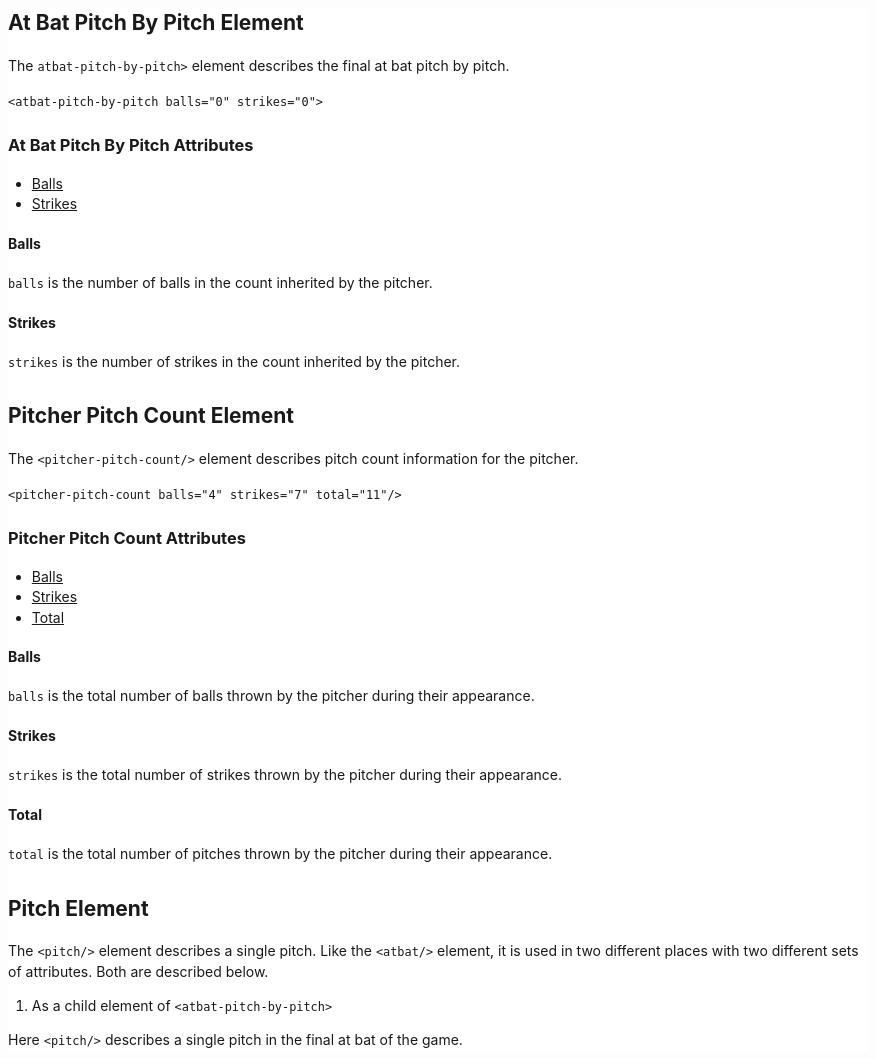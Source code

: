 ## <a name="eatbatpitchbypitch">At Bat Pitch By Pitch Element</a>

The `atbat-pitch-by-pitch>` element describes the final at bat pitch by pitch.

    <atbat-pitch-by-pitch balls="0" strikes="0">

### At Bat Pitch By Pitch Attributes

+ [Balls](#abpbpballs)
+ [Strikes](#abpbpstrikes)

#### <a name="abpbpballs">Balls</a>

`balls` is the number of balls in the count inherited by the pitcher.

#### <a name="abpbpstrikes">Strikes</a>

`strikes` is the number of strikes in the count inherited by the pitcher.

## <a name="epitcherpitchcount">Pitcher Pitch Count Element</a>

The `<pitcher-pitch-count/>` element describes pitch count information for the pitcher.

    <pitcher-pitch-count balls="4" strikes="7" total="11"/>

### Pitcher Pitch Count Attributes

+ [Balls](#ppcballs)
+ [Strikes](#ppcstrikes)
+ [Total](#ppctotal)

#### <a name="ppcballs">Balls</a>

`balls` is the total number of balls thrown by the pitcher during their appearance.

#### <a name="ppcstrikes">Strikes</a>

`strikes` is the total number of strikes thrown by the pitcher during their appearance.

#### <a name="ppctotal">Total</a>

`total` is the total number of pitches thrown by the pitcher during their appearance.

## <a name="epitch">Pitch Element</a>

The `<pitch/>` element describes a single pitch. Like the `<atbat/>` element, it is used in two different places with two different sets of attributes. Both are described below.

1) As a child element of `<atbat-pitch-by-pitch>`

    <pitch number="1" x="100.43" y="136.43" pitch="foul"/>

Here `<pitch/>` describes a single pitch in the final at bat of the game.
